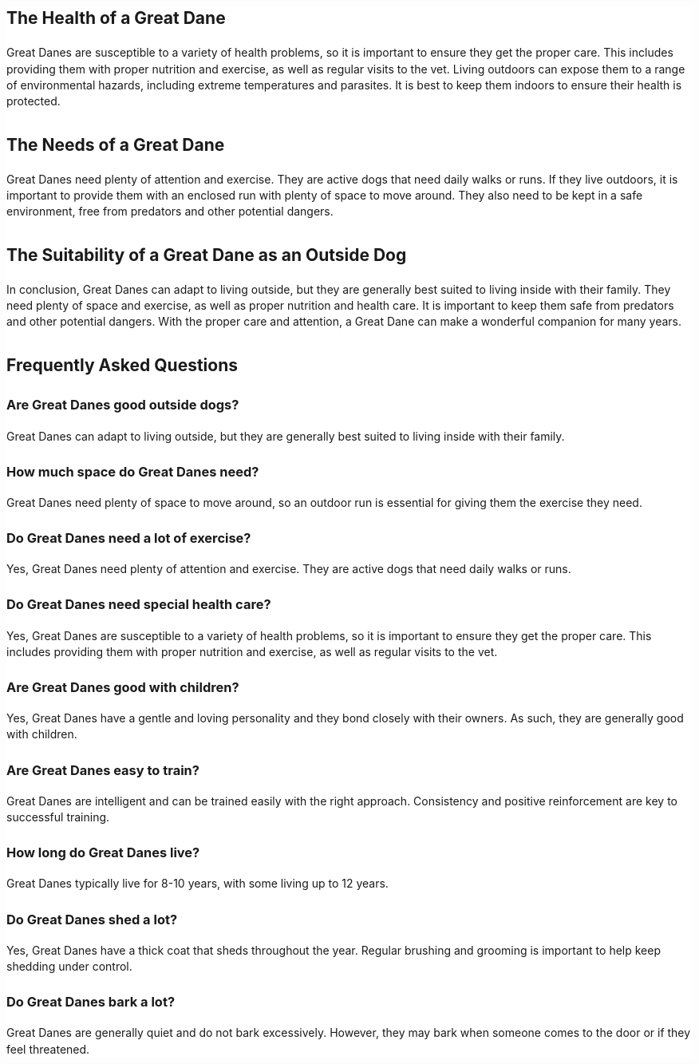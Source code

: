 <h2>The Health of a Great Dane</h2>

Great Danes are susceptible to a variety of health problems, so it is important to ensure they get the proper care. This includes providing them with proper nutrition and exercise, as well as regular visits to the vet. Living outdoors can expose them to a range of environmental hazards, including extreme temperatures and parasites. It is best to keep them indoors to ensure their health is protected.

<h2>The Needs of a Great Dane</h2>

Great Danes need plenty of attention and exercise. They are active dogs that need daily walks or runs. If they live outdoors, it is important to provide them with an enclosed run with plenty of space to move around. They also need to be kept in a safe environment, free from predators and other potential dangers.

<h2>The Suitability of a Great Dane as an Outside Dog</h2>

In conclusion, Great Danes can adapt to living outside, but they are generally best suited to living inside with their family. They need plenty of space and exercise, as well as proper nutrition and health care. It is important to keep them safe from predators and other potential dangers. With the proper care and attention, a Great Dane can make a wonderful companion for many years.

<h2>Frequently Asked Questions</h2>

<h3>Are Great Danes good outside dogs?</h3>
Great Danes can adapt to living outside, but they are generally best suited to living inside with their family.

<h3>How much space do Great Danes need?</h3>
Great Danes need plenty of space to move around, so an outdoor run is essential for giving them the exercise they need.

<h3>Do Great Danes need a lot of exercise?</h3>
Yes, Great Danes need plenty of attention and exercise. They are active dogs that need daily walks or runs.

<h3>Do Great Danes need special health care?</h3>
Yes, Great Danes are susceptible to a variety of health problems, so it is important to ensure they get the proper care. This includes providing them with proper nutrition and exercise, as well as regular visits to the vet.

<h3>Are Great Danes good with children?</h3>
Yes, Great Danes have a gentle and loving personality and they bond closely with their owners. As such, they are generally good with children.

<h3>Are Great Danes easy to train?</h3>
Great Danes are intelligent and can be trained easily with the right approach. Consistency and positive reinforcement are key to successful training.

<h3>How long do Great Danes live?</h3>
Great Danes typically live for 8-10 years, with some living up to 12 years.

<h3>Do Great Danes shed a lot?</h3>
Yes, Great Danes have a thick coat that sheds throughout the year. Regular brushing and grooming is important to help keep shedding under control.

<h3>Do Great Danes bark a lot?</h3>
Great Danes are generally quiet and do not bark excessively. However, they may bark when someone comes to the door or if they feel threatened.
